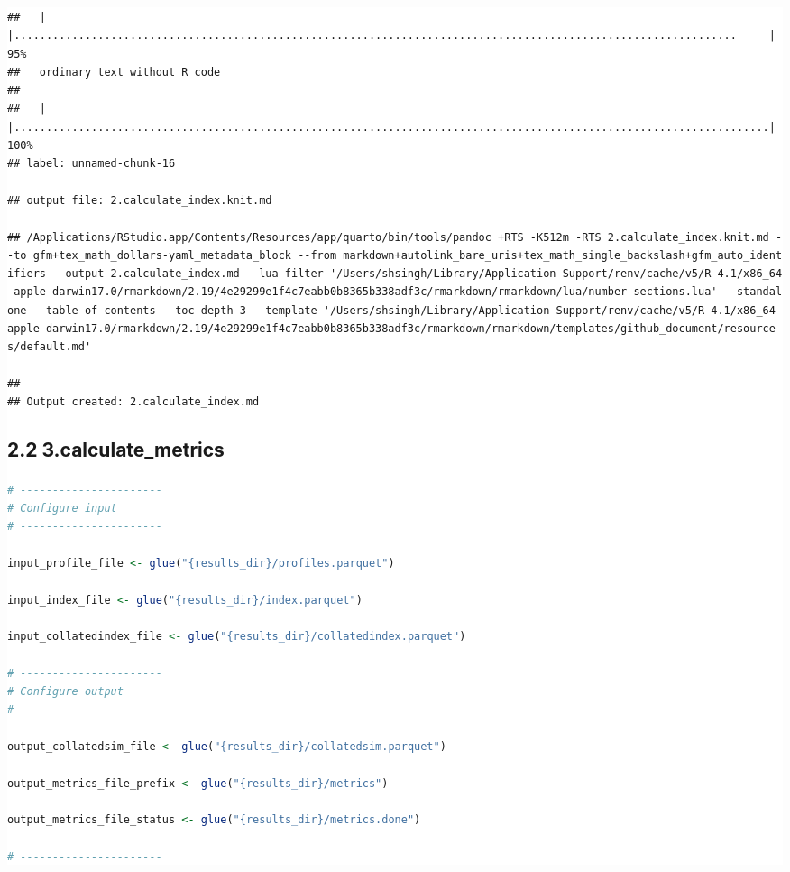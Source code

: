     ##   |                                                                                                                             |................................................................................................................     |  95%
    ##   ordinary text without R code
    ## 
    ##   |                                                                                                                             |.....................................................................................................................| 100%
    ## label: unnamed-chunk-16

    ## output file: 2.calculate_index.knit.md

    ## /Applications/RStudio.app/Contents/Resources/app/quarto/bin/tools/pandoc +RTS -K512m -RTS 2.calculate_index.knit.md --to gfm+tex_math_dollars-yaml_metadata_block --from markdown+autolink_bare_uris+tex_math_single_backslash+gfm_auto_identifiers --output 2.calculate_index.md --lua-filter '/Users/shsingh/Library/Application Support/renv/cache/v5/R-4.1/x86_64-apple-darwin17.0/rmarkdown/2.19/4e29299e1f4c7eabb0b8365b338adf3c/rmarkdown/rmarkdown/lua/number-sections.lua' --standalone --table-of-contents --toc-depth 3 --template '/Users/shsingh/Library/Application Support/renv/cache/v5/R-4.1/x86_64-apple-darwin17.0/rmarkdown/2.19/4e29299e1f4c7eabb0b8365b338adf3c/rmarkdown/rmarkdown/templates/github_document/resources/default.md'

    ## 
    ## Output created: 2.calculate_index.md

## 2.2 3.calculate_metrics

``` r
# ----------------------
# Configure input
# ----------------------

input_profile_file <- glue("{results_dir}/profiles.parquet")

input_index_file <- glue("{results_dir}/index.parquet")

input_collatedindex_file <- glue("{results_dir}/collatedindex.parquet")

# ----------------------
# Configure output
# ----------------------

output_collatedsim_file <- glue("{results_dir}/collatedsim.parquet")

output_metrics_file_prefix <- glue("{results_dir}/metrics")

output_metrics_file_status <- glue("{results_dir}/metrics.done")

# ----------------------
```